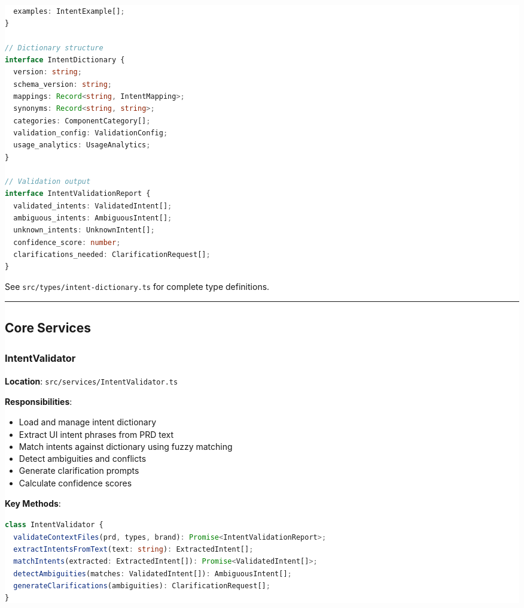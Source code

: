 ```typescript
  examples: IntentExample[];
}

// Dictionary structure
interface IntentDictionary {
  version: string;
  schema_version: string;
  mappings: Record<string, IntentMapping>;
  synonyms: Record<string, string>;
  categories: ComponentCategory[];
  validation_config: ValidationConfig;
  usage_analytics: UsageAnalytics;
}

// Validation output
interface IntentValidationReport {
  validated_intents: ValidatedIntent[];
  ambiguous_intents: AmbiguousIntent[];
  unknown_intents: UnknownIntent[];
  confidence_score: number;
  clarifications_needed: ClarificationRequest[];
}
```

See `src/types/intent-dictionary.ts` for complete type definitions.

---

## Core Services

### IntentValidator

**Location**: `src/services/IntentValidator.ts`

**Responsibilities**:

- Load and manage intent dictionary
- Extract UI intent phrases from PRD text
- Match intents against dictionary using fuzzy matching
- Detect ambiguities and conflicts
- Generate clarification prompts
- Calculate confidence scores

**Key Methods**:

```typescript
class IntentValidator {
  validateContextFiles(prd, types, brand): Promise<IntentValidationReport>;
  extractIntentsFromText(text: string): ExtractedIntent[];
  matchIntents(extracted: ExtractedIntent[]): Promise<ValidatedIntent[]>;
  detectAmbiguities(matches: ValidatedIntent[]): AmbiguousIntent[];
  generateClarifications(ambiguities): ClarificationRequest[];
}
```
